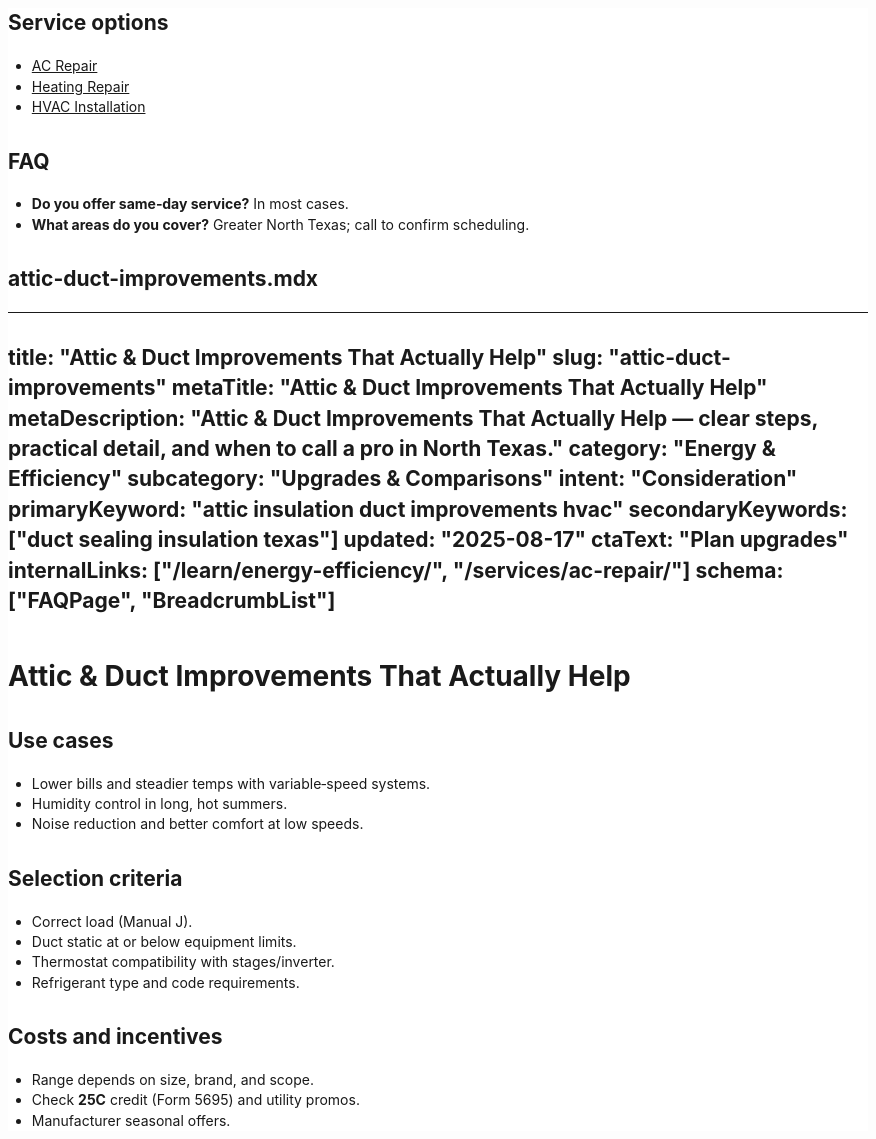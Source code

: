 
## Service options
- [AC Repair](/services/ac-repair/)
- [Heating Repair](/services/heating-repair/)
- [HVAC Installation](/services/hvac-installation/)


## FAQ
- **Do you offer same‑day service?** In most cases.
- **What areas do you cover?** Greater North Texas; call to confirm scheduling.


## attic-duct-improvements.mdx

---
title: "Attic & Duct Improvements That Actually Help"
slug: "attic-duct-improvements"
metaTitle: "Attic & Duct Improvements That Actually Help"
metaDescription: "Attic & Duct Improvements That Actually Help — clear steps, practical detail, and when to call a pro in North Texas."
category: "Energy & Efficiency"
subcategory: "Upgrades & Comparisons"
intent: "Consideration"
primaryKeyword: "attic insulation duct improvements hvac"
secondaryKeywords: ["duct sealing insulation texas"]
updated: "2025-08-17"
ctaText: "Plan upgrades"
internalLinks: ["/learn/energy-efficiency/", "/services/ac-repair/"]
schema: ["FAQPage", "BreadcrumbList"]
---

# Attic & Duct Improvements That Actually Help



## Use cases
- Lower bills and steadier temps with variable‑speed systems.
- Humidity control in long, hot summers.
- Noise reduction and better comfort at low speeds.


## Selection criteria
- Correct load (Manual J).
- Duct static at or below equipment limits.
- Thermostat compatibility with stages/inverter.
- Refrigerant type and code requirements.


## Costs and incentives
- Range depends on size, brand, and scope.
- Check **25C** credit (Form 5695) and utility promos.
- Manufacturer seasonal offers.
